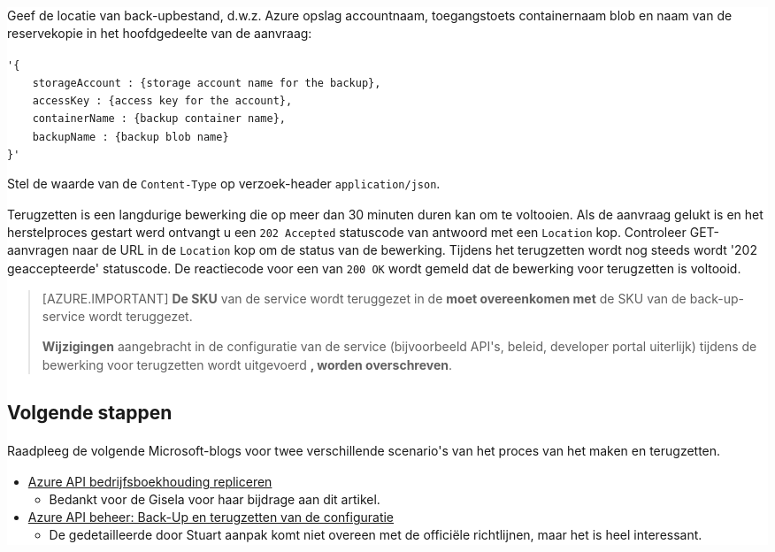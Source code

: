 Geef de locatie van back-upbestand, d.w.z. Azure opslag accountnaam, toegangstoets containernaam blob en naam van de reservekopie in het hoofdgedeelte van de aanvraag:

    '{  
        storageAccount : {storage account name for the backup},  
        accessKey : {access key for the account},  
        containerName : {backup container name},  
        backupName : {backup blob name}  
    }'

Stel de waarde van de `Content-Type` op verzoek-header `application/json`.

Terugzetten is een langdurige bewerking die op meer dan 30 minuten duren kan om te voltooien.  Als de aanvraag gelukt is en het herstelproces gestart werd ontvangt u een `202 Accepted` statuscode van antwoord met een `Location` kop.  Controleer GET-aanvragen naar de URL in de `Location` kop om de status van de bewerking. Tijdens het terugzetten wordt nog steeds wordt '202 geaccepteerde' statuscode. De reactiecode voor een van `200 OK` wordt gemeld dat de bewerking voor terugzetten is voltooid.

>[AZURE.IMPORTANT] **De SKU** van de service wordt teruggezet in de **moet overeenkomen met** de SKU van de back-up-service wordt teruggezet.
>
>**Wijzigingen** aangebracht in de configuratie van de service (bijvoorbeeld API's, beleid, developer portal uiterlijk) tijdens de bewerking voor terugzetten wordt uitgevoerd **, worden overschreven**.

## <a name="next-steps"></a>Volgende stappen
Raadpleeg de volgende Microsoft-blogs voor twee verschillende scenario's van het proces van het maken en terugzetten.

-   [Azure API bedrijfsboekhouding repliceren](https://www.returngis.net/en/2015/06/replicate-azure-api-management-accounts/) 
    -   Bedankt voor de Gisela voor haar bijdrage aan dit artikel.
-   [Azure API beheer: Back-Up en terugzetten van de configuratie](http://blogs.msdn.com/b/stuartleeks/archive/2015/04/29/azure-api-management-backing-up-and-restoring-configuration.aspx)
    -   De gedetailleerde door Stuart aanpak komt niet overeen met de officiële richtlijnen, maar het is heel interessant.

[Backup an API Management service]: #step1
[Restore an API Management service]: #step2


[Azure API beheer REST API]: http://msdn.microsoft.com/library/azure/dn781421.aspx

[api-management-add-aad-application]: ./media/api-management-howto-disaster-recovery-backup-restore/api-management-add-aad-application.png

[api-management-aad-permissions]: ./media/api-management-howto-disaster-recovery-backup-restore/api-management-aad-permissions.png
[api-management-aad-permissions-add]: ./media/api-management-howto-disaster-recovery-backup-restore/api-management-aad-permissions-add.png
[api-management-aad-delegated-permissions]: ./media/api-management-howto-disaster-recovery-backup-restore/api-management-aad-delegated-permissions.png
[api-management-aad-default-directory]: ./media/api-management-howto-disaster-recovery-backup-restore/api-management-aad-default-directory.png
[api-management-aad-resources]: ./media/api-management-howto-disaster-recovery-backup-restore/api-management-aad-resources.png
[api-management-arm-token]: ./media/api-management-howto-disaster-recovery-backup-restore/api-management-arm-token.png
[api-management-endpoint]: ./media/api-management-howto-disaster-recovery-backup-restore/api-management-endpoint.png
 
